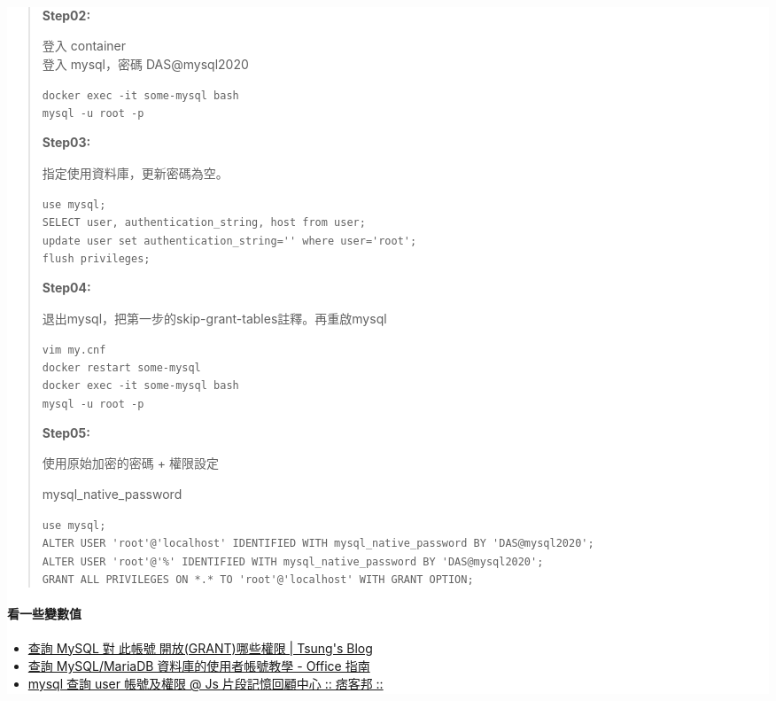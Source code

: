 >
> **Step02:**
>
> 登入 container  
> 登入 mysql，密碼 DAS@mysql2020
>
> ```{bash}
> docker exec -it some-mysql bash
> mysql -u root -p
> ```
>
> **Step03:**
>
> 指定使用資料庫，更新密碼為空。
>
> ```{bash}
> use mysql;
> SELECT user, authentication_string, host from user;
> update user set authentication_string='' where user='root';
> flush privileges;
> ```
>
> **Step04:**
>
> 退出mysql，把第一步的skip-grant-tables註釋。再重啟mysql
>
> ```{bash}
> vim my.cnf
> docker restart some-mysql
> docker exec -it some-mysql bash
> mysql -u root -p
> ```
>
> **Step05:**
>
> 使用原始加密的密碼 + 權限設定
>
> mysql_native_password
>
> ```{bash}
> use mysql;
> ALTER USER 'root'@'localhost' IDENTIFIED WITH mysql_native_password BY 'DAS@mysql2020';
> ALTER USER 'root'@'%' IDENTIFIED WITH mysql_native_password BY 'DAS@mysql2020';
> GRANT ALL PRIVILEGES ON *.* TO 'root'@'localhost' WITH GRANT OPTION;
> ```

#### 看一些變數值

- [查詢 MySQL 對 此帳號 開放(GRANT)哪些權限 | Tsung's Blog](https://blog.longwin.com.tw/2009/06/query-mysql-show-grant-permission-2009/)
- [查詢 MySQL/MariaDB 資料庫的使用者帳號教學 - Office 指南](https://officeguide.cc/how-to-show-list-users-in-a-mysql-mariadb-database/)
- [mysql 查詢 user 帳號及權限 @ Js 片段記憶回顧中心 :: 痞客邦 ::](https://jason0324.pixnet.net/blog/post/42795331-mysql-%E6%9F%A5%E8%A9%A2-user-%E5%B8%B3%E8%99%9F%E5%8F%8A%E6%AC%8A%E9%99%90)
